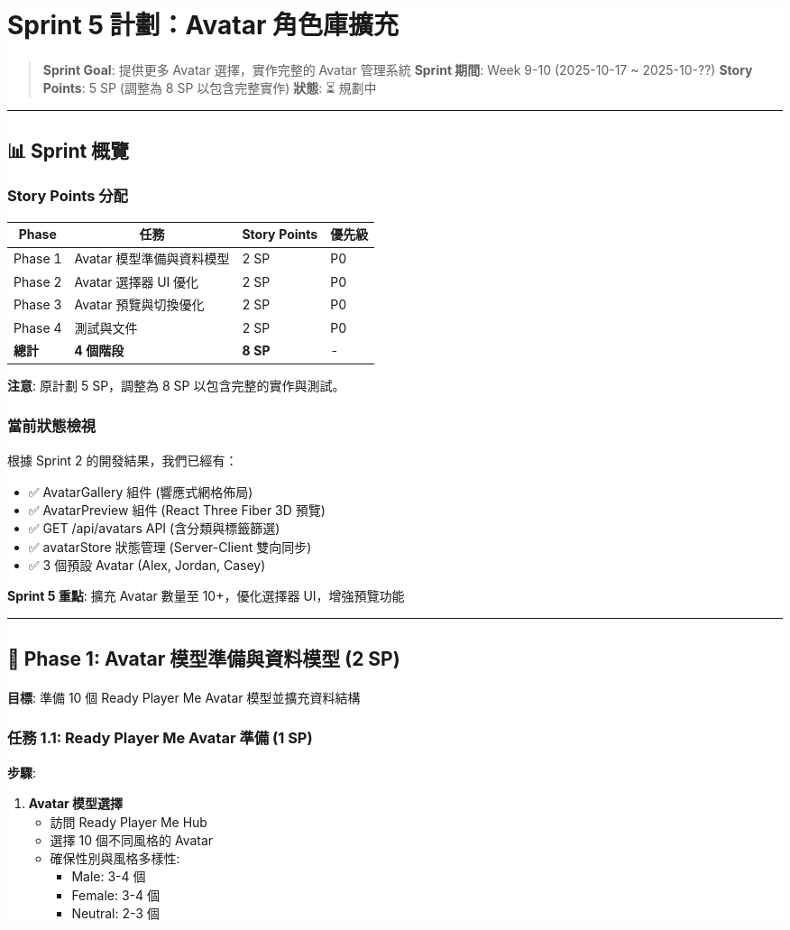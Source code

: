 # Sprint 5 計劃：Avatar 角色庫擴充

> **Sprint Goal**: 提供更多 Avatar 選擇，實作完整的 Avatar 管理系統
> **Sprint 期間**: Week 9-10 (2025-10-17 ~ 2025-10-??)
> **Story Points**: 5 SP (調整為 8 SP 以包含完整實作)
> **狀態**: ⏳ 規劃中

---

## 📊 Sprint 概覽

### Story Points 分配

| Phase | 任務 | Story Points | 優先級 |
|-------|------|--------------|--------|
| Phase 1 | Avatar 模型準備與資料模型 | 2 SP | P0 |
| Phase 2 | Avatar 選擇器 UI 優化 | 2 SP | P0 |
| Phase 3 | Avatar 預覽與切換優化 | 2 SP | P0 |
| Phase 4 | 測試與文件 | 2 SP | P0 |
| **總計** | **4 個階段** | **8 SP** | - |

**注意**: 原計劃 5 SP，調整為 8 SP 以包含完整的實作與測試。

### 當前狀態檢視

根據 Sprint 2 的開發結果，我們已經有：
- ✅ AvatarGallery 組件 (響應式網格佈局)
- ✅ AvatarPreview 組件 (React Three Fiber 3D 預覽)
- ✅ GET /api/avatars API (含分類與標籤篩選)
- ✅ avatarStore 狀態管理 (Server-Client 雙向同步)
- ✅ 3 個預設 Avatar (Alex, Jordan, Casey)

**Sprint 5 重點**: 擴充 Avatar 數量至 10+，優化選擇器 UI，增強預覽功能

---

## 🎯 Phase 1: Avatar 模型準備與資料模型 (2 SP)

**目標**: 準備 10 個 Ready Player Me Avatar 模型並擴充資料結構

### 任務 1.1: Ready Player Me Avatar 準備 (1 SP)

**步驟**:
1. **Avatar 模型選擇**
   - 訪問 Ready Player Me Hub
   - 選擇 10 個不同風格的 Avatar
   - 確保性別與風格多樣性:
     - Male: 3-4 個
     - Female: 3-4 個
     - Neutral: 2-3 個
